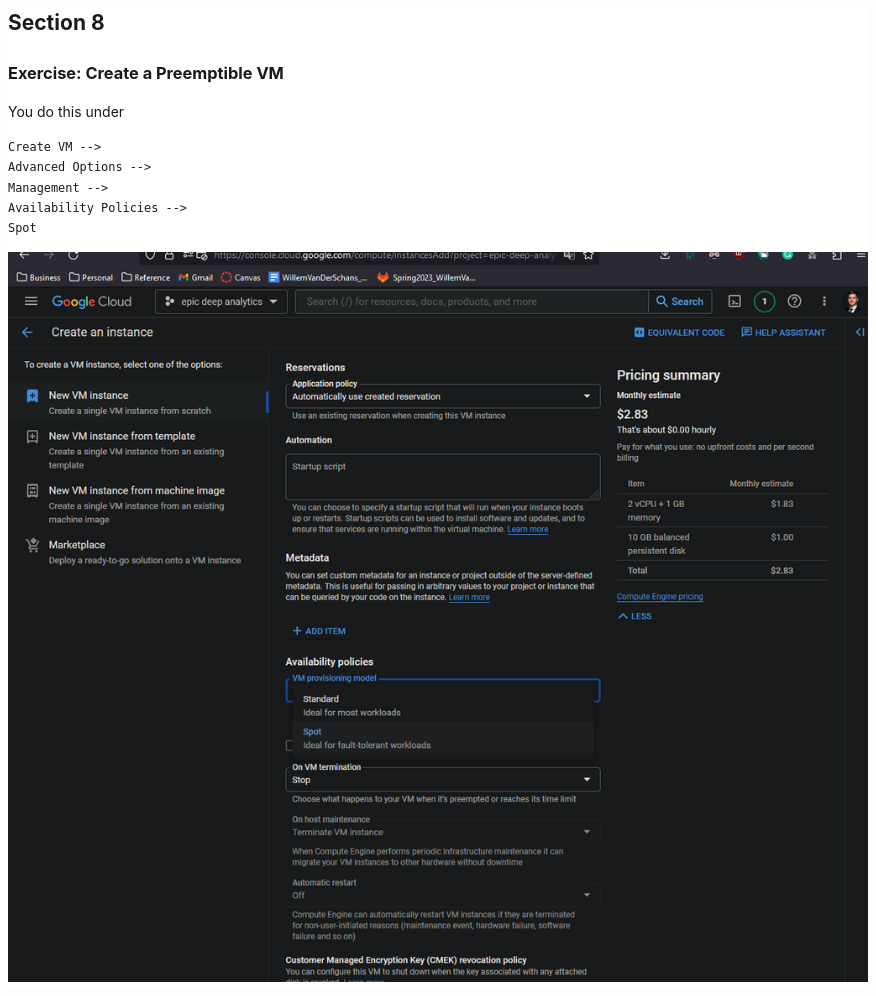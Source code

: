 
## Section 8

### Exercise: Create a Preemptible VM

You do this under 

    Create VM --> 
    Advanced Options --> 
    Management --> 
    Availability Policies --> 
    Spot

![createpreemtible.png](Section%208%2Fcreatepreemtible.png)
